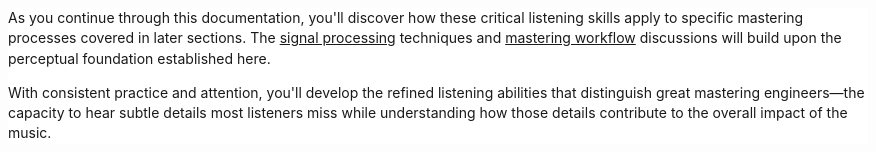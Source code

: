 As you continue through this documentation, you'll discover how these critical listening skills apply to specific mastering processes covered in later sections. The [signal processing](signal-processing) techniques and [mastering workflow](mastering-workflow-best-practices) discussions will build upon the perceptual foundation established here.

With consistent practice and attention, you'll develop the refined listening abilities that distinguish great mastering engineers—the capacity to hear subtle details most listeners miss while understanding how those details contribute to the overall impact of the music.